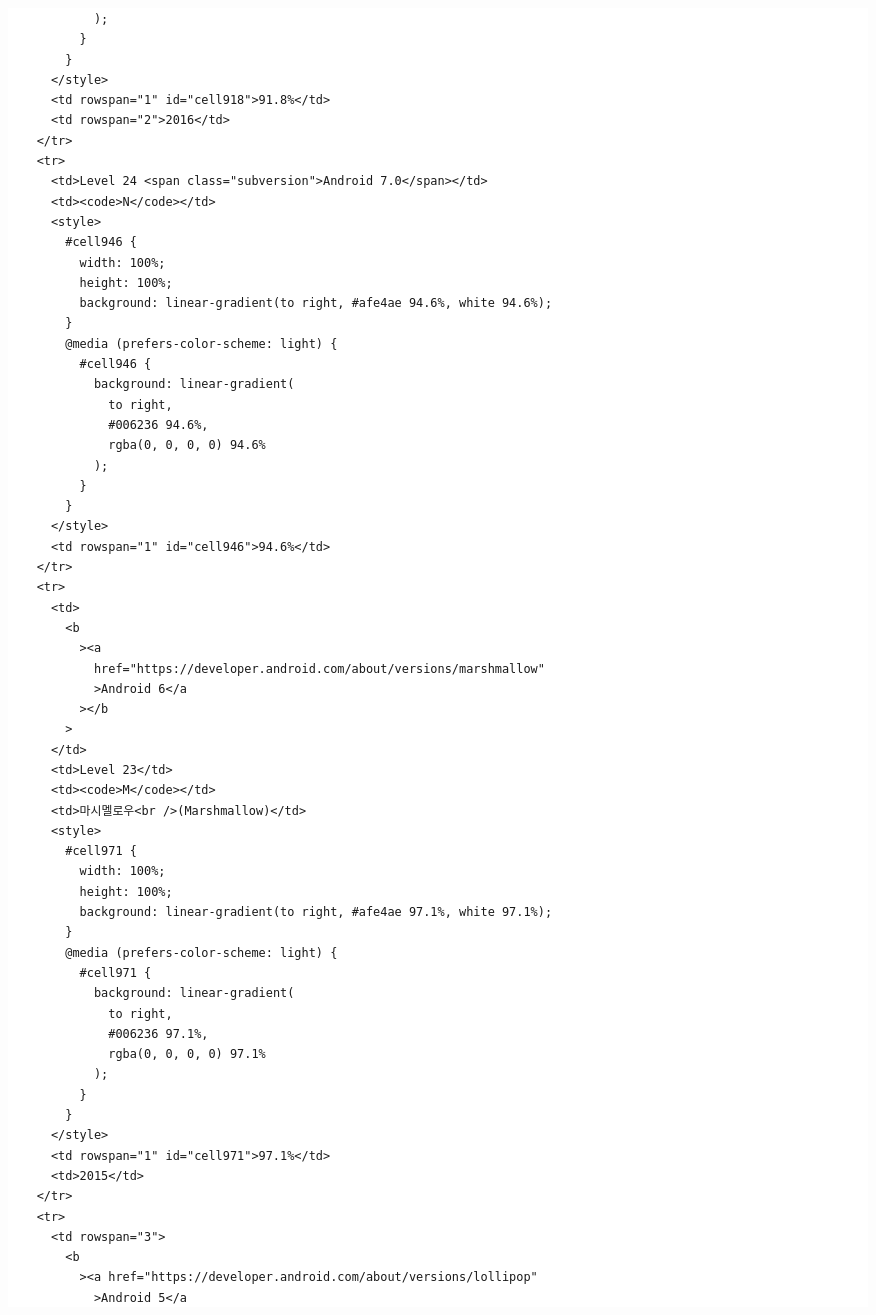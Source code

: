                 );
              }
            }
          </style>
          <td rowspan="1" id="cell918">91.8%</td>
          <td rowspan="2">2016</td>
        </tr>
        <tr>
          <td>Level 24 <span class="subversion">Android 7.0</span></td>
          <td><code>N</code></td>
          <style>
            #cell946 {
              width: 100%;
              height: 100%;
              background: linear-gradient(to right, #afe4ae 94.6%, white 94.6%);
            }
            @media (prefers-color-scheme: light) {
              #cell946 {
                background: linear-gradient(
                  to right,
                  #006236 94.6%,
                  rgba(0, 0, 0, 0) 94.6%
                );
              }
            }
          </style>
          <td rowspan="1" id="cell946">94.6%</td>
        </tr>
        <tr>
          <td>
            <b
              ><a
                href="https://developer.android.com/about/versions/marshmallow"
                >Android 6</a
              ></b
            >
          </td>
          <td>Level 23</td>
          <td><code>M</code></td>
          <td>마시멜로우<br />(Marshmallow)</td>
          <style>
            #cell971 {
              width: 100%;
              height: 100%;
              background: linear-gradient(to right, #afe4ae 97.1%, white 97.1%);
            }
            @media (prefers-color-scheme: light) {
              #cell971 {
                background: linear-gradient(
                  to right,
                  #006236 97.1%,
                  rgba(0, 0, 0, 0) 97.1%
                );
              }
            }
          </style>
          <td rowspan="1" id="cell971">97.1%</td>
          <td>2015</td>
        </tr>
        <tr>
          <td rowspan="3">
            <b
              ><a href="https://developer.android.com/about/versions/lollipop"
                >Android 5</a